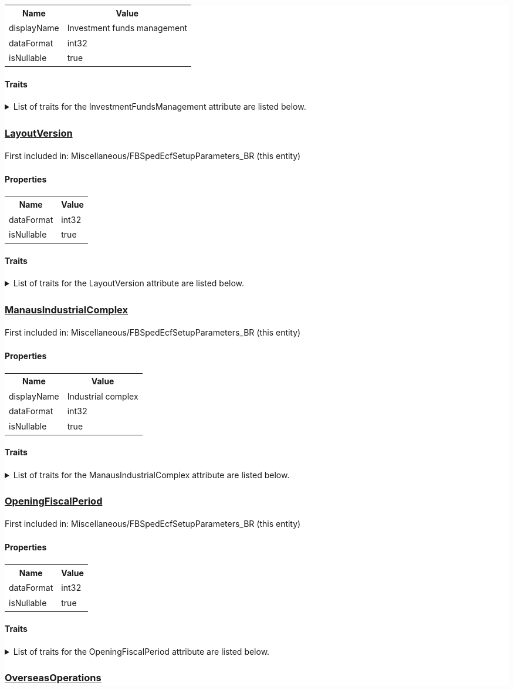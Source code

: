 <table><tr><th>Name</th><th>Value</th></tr><tr><td>displayName</td><td>Investment funds management</td></tr><tr><td>dataFormat</td><td>int32</td></tr><tr><td>isNullable</td><td>true</td></tr></table>

#### Traits

<details><summary>List of traits for the InvestmentFundsManagement attribute are listed below.</summary></details>

### <a href=#LayoutVersion name="LayoutVersion">LayoutVersion</a>

First included in: Miscellaneous/FBSpedEcfSetupParameters_BR (this entity)  

#### Properties

<table><tr><th>Name</th><th>Value</th></tr><tr><td>dataFormat</td><td>int32</td></tr><tr><td>isNullable</td><td>true</td></tr></table>

#### Traits

<details><summary>List of traits for the LayoutVersion attribute are listed below.</summary></details>

### <a href=#ManausIndustrialComplex name="ManausIndustrialComplex">ManausIndustrialComplex</a>

First included in: Miscellaneous/FBSpedEcfSetupParameters_BR (this entity)  

#### Properties

<table><tr><th>Name</th><th>Value</th></tr><tr><td>displayName</td><td>Industrial complex</td></tr><tr><td>dataFormat</td><td>int32</td></tr><tr><td>isNullable</td><td>true</td></tr></table>

#### Traits

<details><summary>List of traits for the ManausIndustrialComplex attribute are listed below.</summary></details>

### <a href=#OpeningFiscalPeriod name="OpeningFiscalPeriod">OpeningFiscalPeriod</a>

First included in: Miscellaneous/FBSpedEcfSetupParameters_BR (this entity)  

#### Properties

<table><tr><th>Name</th><th>Value</th></tr><tr><td>dataFormat</td><td>int32</td></tr><tr><td>isNullable</td><td>true</td></tr></table>

#### Traits

<details><summary>List of traits for the OpeningFiscalPeriod attribute are listed below.</summary></details>

### <a href=#OverseasOperations name="OverseasOperations">OverseasOperations</a>

